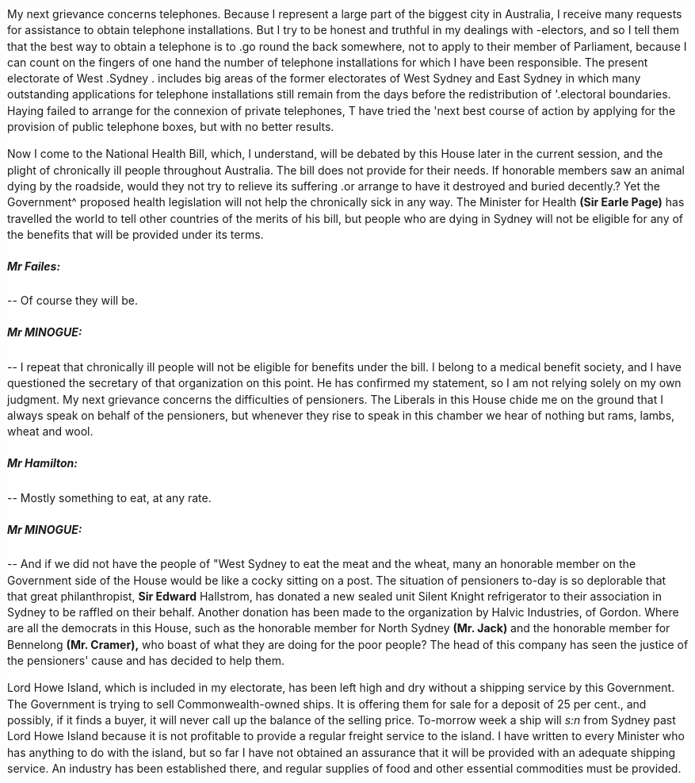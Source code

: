 My next grievance concerns telephones. Because I represent a large part of the biggest city in Australia, I receive many requests for assistance to obtain telephone installations. But I try to be honest and truthful in my dealings with -electors, and so I tell them that the best way to obtain a telephone is to .go round the back somewhere, not to apply to their member of Parliament, because I can count on the fingers of one hand the number of telephone installations for which I have been responsible. The present electorate of West .Sydney . includes big areas of the former electorates of West Sydney and East Sydney in which many outstanding applications for telephone installations still remain from the days before the redistribution of '.electoral boundaries. Haying failed to arrange for the connexion of private telephones, T have tried the 'next best course of action by applying for the provision of public telephone boxes, but with no better results. 

Now I come to the National Health Bill, which, I understand, will be debated by this House later in the current session, and the plight of chronically ill people throughout Australia. The bill does not provide for their needs. If honorable members saw an animal dying by the roadside, would they not try to relieve its suffering .or arrange to have it destroyed and buried decently.? Yet the Government^ proposed health legislation will not help the chronically sick in any  way. The Minister for Health  **(Sir Earle Page)**  has travelled the world to tell other countries of the merits of his bill, but people who are dying in Sydney will not be eligible for any of the benefits that will be provided under its terms. 

##### Mr Failes:

-- Of course they will be. 

##### Mr MINOGUE:

-- I repeat that chronically ill people will not be eligible for benefits under the bill. I belong to a medical benefit society, and I have questioned the secretary of that organization on this point. He has confirmed my statement, so I am not relying solely on my own judgment. My next grievance concerns the difficulties of pensioners. The Liberals in this House chide me on the ground that I always speak on behalf of the pensioners, but whenever they rise to speak in this chamber we hear of nothing but rams, lambs, wheat and wool. 

##### Mr Hamilton:

-- Mostly something to eat, at any rate. 

##### Mr MINOGUE:

-- And if we did not have the people of "West Sydney to eat the meat and the wheat, many an honorable member on the Government side of the House would be like a cocky sitting on a post. The situation of pensioners to-day is so deplorable that that great philanthropist,  **Sir Edward**  Hallstrom, has donated a new sealed unit Silent Knight refrigerator to their association in Sydney to be raffled on their behalf. Another donation has been made to the organization by Halvic Industries, of Gordon. Where are all the democrats in this House, such as the honorable member for North Sydney  **(Mr. Jack)**  and the honorable member for Bennelong  **(Mr. Cramer),**  who boast of what they are doing for the poor people? The head of this company has seen the justice of the pensioners' cause and has decided to help them. 

Lord Howe Island, which is included in my electorate, has been left high and dry without a shipping service by this Government. The Government is trying to sell Commonwealth-owned ships. It is offering them for sale for a deposit of 25 per cent., and possibly, if it finds a buyer, it will never call up the balance of the  selling  price. To-morrow week a ship will  *s:n*  from Sydney past Lord Howe Island because it is not profitable to provide a regular freight service to the island. I have written to every Minister who has anything to do with the island, but so far I have not obtained an assurance that it will be provided with an adequate shipping service. An industry has been established there, and regular supplies of food and other essential commodities must be provided. 
